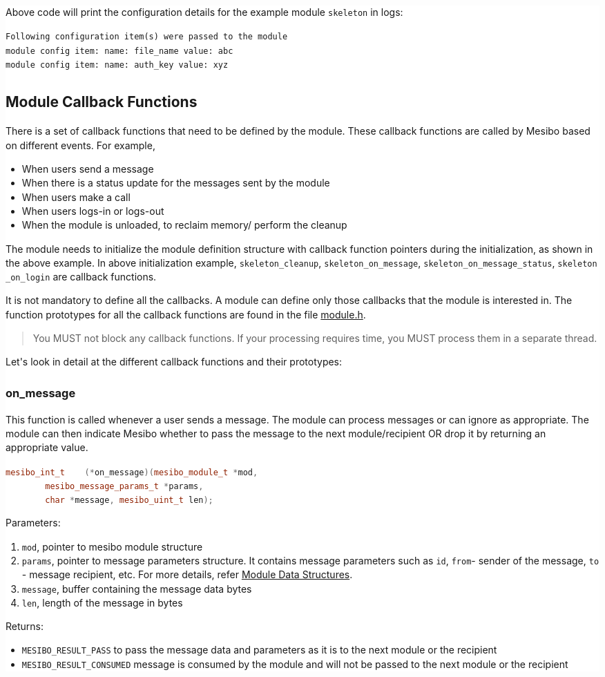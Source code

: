 Above code will print the configuration details for the example module `skeleton` in logs:

```
Following configuration item(s) were passed to the module
module config item: name: file_name value: abc
module config item: name: auth_key value: xyz
```

## Module Callback Functions
There is a set of callback functions that need to be defined by the module. These callback functions are called by Mesibo based on different events. For example, 

- When users send a message
- When there is a status update for the messages sent by the module 
- When users make a call
- When users logs-in or logs-out
- When the module is unloaded, to reclaim memory/ perform the cleanup

The module needs to initialize the module definition structure with callback function pointers during the initialization, as shown in the above example. In above initialization example, `skeleton_cleanup`, `skeleton_on_message`, `skeleton_on_message_status`, `skeleton_on_login` are callback functions.

It is not mandatory to define all the callbacks. A module can define only those callbacks that the module is interested in. The function prototypes for all the callback functions are found in the file [module.h](https://github.com/mesibo/onpremise-loadable-modules/tree/master/include/module.h).

> You MUST not block any callback functions. If your processing requires time, you MUST process them in a separate thread.

Let's look in detail at the different callback functions and their prototypes:

### on_message 
This function is called whenever a user sends a message. The module can process messages or can ignore as appropriate. The module can then indicate Mesibo whether to pass the message to the next module/recipient OR drop it by returning an appropriate value. 

```cpp
mesibo_int_t    (*on_message)(mesibo_module_t *mod, 
		mesibo_message_params_t *params, 
		char *message, mesibo_uint_t len);
```

Parameters:
1. `mod`, pointer to mesibo module structure
2. `params`, pointer to message parameters structure. It contains message parameters such as `id`, `from`-  sender of the message, `to`-  message recipient, etc. For more details, refer [Module Data Structures](#module-data-structures).
3. `message`, buffer containing the message data bytes
4. `len`, length of the message in bytes

Returns:
- `MESIBO_RESULT_PASS` to pass the message data and parameters as it is to the next module or the recipient
- `MESIBO_RESULT_CONSUMED` message is consumed by the module and will not be passed to the next module or the recipient
